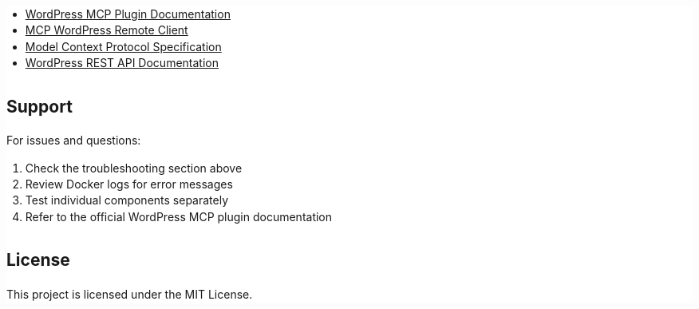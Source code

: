 - [WordPress MCP Plugin Documentation](https://github.com/Automattic/wordpress-mcp)
- [MCP WordPress Remote Client](https://github.com/Automattic/mcp-wordpress-remote)
- [Model Context Protocol Specification](https://modelcontextprotocol.io/)
- [WordPress REST API Documentation](https://developer.wordpress.org/rest-api/)

## Support

For issues and questions:
1. Check the troubleshooting section above
2. Review Docker logs for error messages
3. Test individual components separately
4. Refer to the official WordPress MCP plugin documentation

## License

This project is licensed under the MIT License.